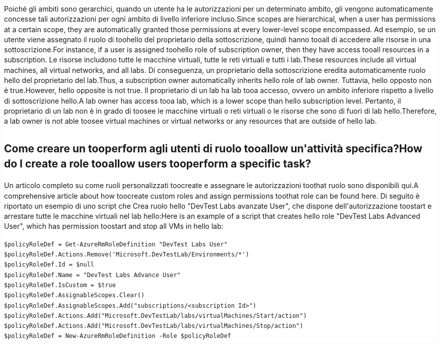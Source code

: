 <span data-ttu-id="cf55f-150">Poiché gli ambiti sono gerarchici, quando un utente ha le autorizzazioni per un determinato ambito, gli vengono automaticamente concesse tali autorizzazioni per ogni ambito di livello inferiore incluso.</span><span class="sxs-lookup"><span data-stu-id="cf55f-150">Since scopes are hierarchical, when a user has permissions at a certain scope, they are automatically granted those permissions at every lower-level scope encompassed.</span></span> <span data-ttu-id="cf55f-151">Ad esempio, se un utente viene assegnato il ruolo di toohello del proprietario della sottoscrizione, quindi hanno tooall di accedere alle risorse in una sottoscrizione.</span><span class="sxs-lookup"><span data-stu-id="cf55f-151">For instance, if a user is assigned toohello role of subscription owner, then they have access tooall resources in a subscription.</span></span> <span data-ttu-id="cf55f-152">Le risorse includono tutte le macchine virtuali, tutte le reti virtuali e tutti i lab.</span><span class="sxs-lookup"><span data-stu-id="cf55f-152">These resources include all virtual machines, all virtual networks, and all labs.</span></span> <span data-ttu-id="cf55f-153">Di conseguenza, un proprietario della sottoscrizione eredita automaticamente ruolo hello del proprietario del lab.</span><span class="sxs-lookup"><span data-stu-id="cf55f-153">Thus, a subscription owner automatically inherits hello role of lab owner.</span></span> <span data-ttu-id="cf55f-154">Tuttavia, hello opposto non è true.</span><span class="sxs-lookup"><span data-stu-id="cf55f-154">However, hello opposite is not true.</span></span> <span data-ttu-id="cf55f-155">Il proprietario di un lab ha lab tooa accesso, ovvero un ambito inferiore rispetto a livello di sottoscrizione hello.</span><span class="sxs-lookup"><span data-stu-id="cf55f-155">A lab owner has access tooa lab, which is a lower scope than hello subscription level.</span></span> <span data-ttu-id="cf55f-156">Pertanto, il proprietario di un lab non è in grado di toosee le macchine virtuali o reti virtuali o le risorse che sono di fuori di lab hello.</span><span class="sxs-lookup"><span data-stu-id="cf55f-156">Therefore, a lab owner is not able toosee virtual machines or virtual networks or any resources that are outside of hello lab.</span></span>

## <a name="how-do-i-create-a-role-tooallow-users-tooperform-a-specific-task"></a><span data-ttu-id="cf55f-157">Come creare un tooperform agli utenti di ruolo tooallow un'attività specifica?</span><span class="sxs-lookup"><span data-stu-id="cf55f-157">How do I create a role tooallow users tooperform a specific task?</span></span>
<span data-ttu-id="cf55f-158">Un articolo completo su come ruoli personalizzati toocreate e assegnare le autorizzazioni toothat ruolo sono disponibili qui.</span><span class="sxs-lookup"><span data-stu-id="cf55f-158">A comprehensive article about how toocreate custom roles and assign permissions toothat role can be found here.</span></span> <span data-ttu-id="cf55f-159">Di seguito è riportato un esempio di uno script che Crea ruolo hello "DevTest Labs avanzate User", che dispone dell'autorizzazione toostart e arrestare tutte le macchine virtuali nel lab hello:</span><span class="sxs-lookup"><span data-stu-id="cf55f-159">Here is an example of a script that creates hello role "DevTest Labs Advanced User", which has permission toostart and stop all VMs in hello lab:</span></span>

    $policyRoleDef = Get-AzureRmRoleDefinition "DevTest Labs User"
    $policyRoleDef.Actions.Remove('Microsoft.DevTestLab/Environments/*')
    $policyRoleDef.Id = $null
    $policyRoleDef.Name = "DevTest Labs Advance User"
    $policyRoleDef.IsCustom = $true
    $policyRoleDef.AssignableScopes.Clear()
    $policyRoleDef.AssignableScopes.Add("subscriptions/<subscription Id>")
    $policyRoleDef.Actions.Add("Microsoft.DevTestLab/labs/virtualMachines/Start/action")
    $policyRoleDef.Actions.Add("Microsoft.DevTestLab/labs/virtualMachines/Stop/action")
    $policyRoleDef = New-AzureRmRoleDefinition -Role $policyRoleDef  
